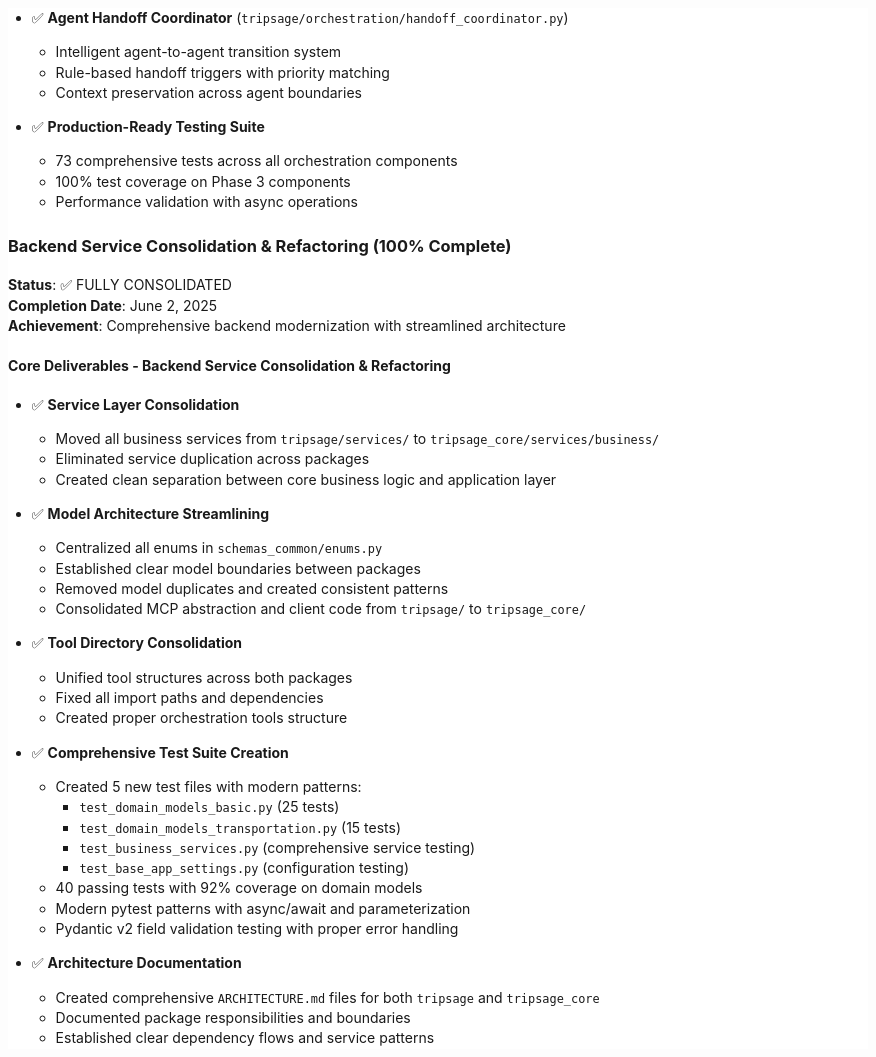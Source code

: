 - ✅ **Agent Handoff Coordinator** (`tripsage/orchestration/handoff_coordinator.py`)

  - Intelligent agent-to-agent transition system
  - Rule-based handoff triggers with priority matching
  - Context preservation across agent boundaries

- ✅ **Production-Ready Testing Suite**
  - 73 comprehensive tests across all orchestration components
  - 100% test coverage on Phase 3 components
  - Performance validation with async operations

### Backend Service Consolidation & Refactoring (100% Complete)

**Status**: ✅ FULLY CONSOLIDATED  
**Completion Date**: June 2, 2025  
**Achievement**: Comprehensive backend modernization with streamlined architecture

#### Core Deliverables - Backend Service Consolidation & Refactoring

- ✅ **Service Layer Consolidation**

  - Moved all business services from `tripsage/services/` to `tripsage_core/services/business/`
  - Eliminated service duplication across packages
  - Created clean separation between core business logic and application layer

- ✅ **Model Architecture Streamlining**

  - Centralized all enums in `schemas_common/enums.py`
  - Established clear model boundaries between packages
  - Removed model duplicates and created consistent patterns
  - Consolidated MCP abstraction and client code from `tripsage/` to `tripsage_core/`

- ✅ **Tool Directory Consolidation**

  - Unified tool structures across both packages
  - Fixed all import paths and dependencies
  - Created proper orchestration tools structure

- ✅ **Comprehensive Test Suite Creation**

  - Created 5 new test files with modern patterns:
    - `test_domain_models_basic.py` (25 tests)
    - `test_domain_models_transportation.py` (15 tests)
    - `test_business_services.py` (comprehensive service testing)
    - `test_base_app_settings.py` (configuration testing)
  - 40 passing tests with 92% coverage on domain models
  - Modern pytest patterns with async/await and parameterization
  - Pydantic v2 field validation testing with proper error handling

- ✅ **Architecture Documentation**

  - Created comprehensive `ARCHITECTURE.md` files for both `tripsage` and `tripsage_core`
  - Documented package responsibilities and boundaries
  - Established clear dependency flows and service patterns
